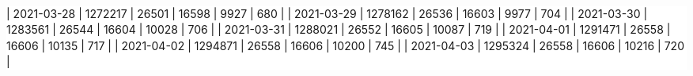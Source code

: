 | 2021-03-28 | 1272217 | 26501 | 16598 | 9927 | 680 |
| 2021-03-29 | 1278162 | 26536 | 16603 | 9977 | 704 |
| 2021-03-30 | 1283561 | 26544 | 16604 | 10028 | 706 |
| 2021-03-31 | 1288021 | 26552 | 16605 | 10087 | 719 |
| 2021-04-01 | 1291471 | 26558 | 16606 | 10135 | 717 |
| 2021-04-02 | 1294871 | 26558 | 16606 | 10200 | 745 |
| 2021-04-03 | 1295324 | 26558 | 16606 | 10216 | 720 |
